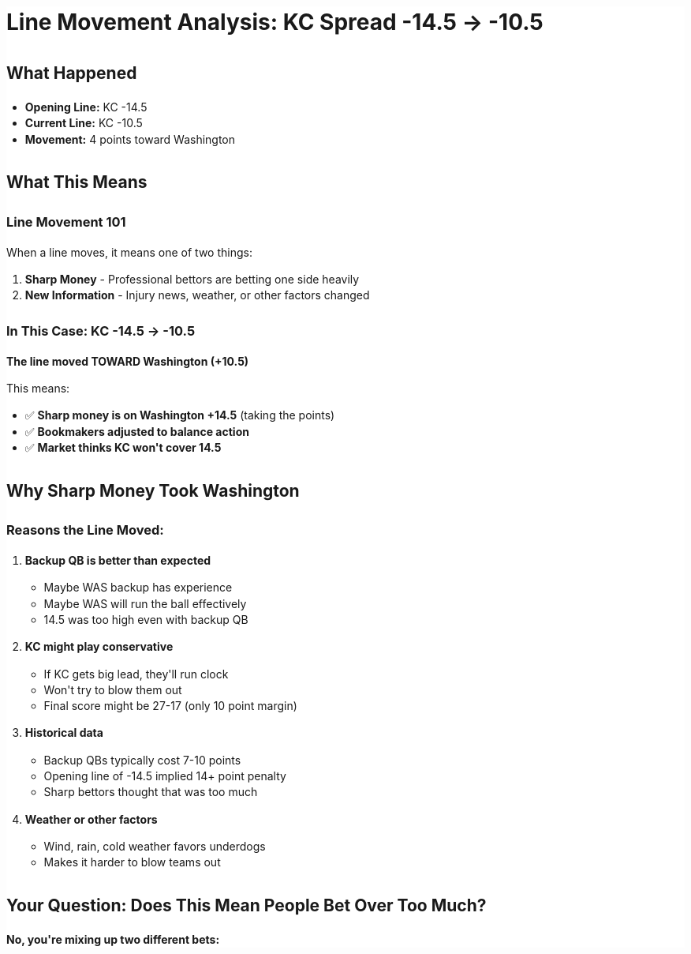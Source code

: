 # Line Movement Analysis: KC Spread -14.5 → -10.5

## What Happened
- **Opening Line:** KC -14.5
- **Current Line:** KC -10.5
- **Movement:** 4 points toward Washington

## What This Means

### Line Movement 101
When a line moves, it means one of two things:

1. **Sharp Money** - Professional bettors are betting one side heavily
2. **New Information** - Injury news, weather, or other factors changed

### In This Case: KC -14.5 → -10.5

**The line moved TOWARD Washington (+10.5)**

This means:
- ✅ **Sharp money is on Washington +14.5** (taking the points)
- ✅ **Bookmakers adjusted to balance action**
- ✅ **Market thinks KC won't cover 14.5**

## Why Sharp Money Took Washington

### Reasons the Line Moved:
1. **Backup QB is better than expected**
   - Maybe WAS backup has experience
   - Maybe WAS will run the ball effectively
   - 14.5 was too high even with backup QB

2. **KC might play conservative**
   - If KC gets big lead, they'll run clock
   - Won't try to blow them out
   - Final score might be 27-17 (only 10 point margin)

3. **Historical data**
   - Backup QBs typically cost 7-10 points
   - Opening line of -14.5 implied 14+ point penalty
   - Sharp bettors thought that was too much

4. **Weather or other factors**
   - Wind, rain, cold weather favors underdogs
   - Makes it harder to blow teams out

## Your Question: Does This Mean People Bet Over Too Much?

**No, you're mixing up two different bets:**
